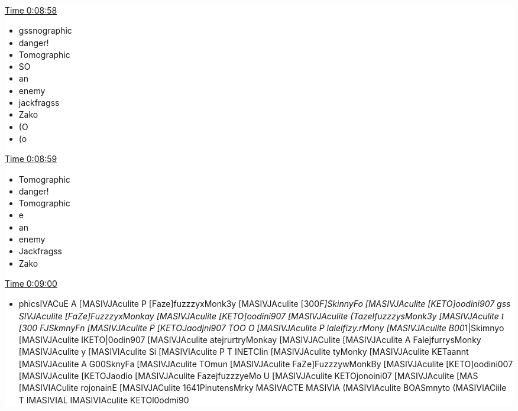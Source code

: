  [Time 0:08:58](https://youtu.be/XM8ph-x-ous?t=533) 
- gssnographic 
- danger! 
- Tomographic 
- SO 
- an 
- enemy 
- jackfragss 
- Zako 
- (O 
- (o 

 [Time 0:08:59](https://youtu.be/XM8ph-x-ous?t=534) 
- Tomographic 
- danger! 
- Tomographic 
- e 
- an 
- enemy 
- Jackfragss 
- Zako 

 [Time 0:09:00](https://youtu.be/XM8ph-x-ous?t=535) 
- phicsIVACuE A
[MASIVJAculite P [Faze]fuzzzyxMonk3y
[MASIVJAculite [300*F]SkinnyFo
[MASIVJAculite [KETO]oodini907
gss SIVJAculite [FaZe]FuzzzyxMonkay
[MASIVJAculite [KETO]oodini907
[MASIVJAculite (TazelfuzzzysMonk3y
[MASIVJAculite t [300 FJSkmnyFn
[MASIVJAculite P [KETOJaodjni907
TOO O
[MASIVJAculite P lalelfizy.rMony
[MASIVJAculite B00*1|Skimnyo
[MASIVJAculite IKETO|0odin907
[MASIVJAculite atejrurtryMonkay
[MASIVJACulite
[MASIVJAculite A FalejfurrysMonky
[MASIVJAculite y
[MASIVIAculite Si
[MASIVIAculite P T INETClin
[MASIVJAculite tyMonky
[MASIVJAculite KETaannt
[MASIVJAculite A G00SknyFa
[MASIVJAculite TOmun
[MASIVJAculite FaZe]FuzzzywMonkBy
[MASIVJAculite [KETO]oodini007
[MASIVJAculite [KETOJaodio
[MASIVJAculite FazejfuzzzyeMo U
[MASIVJAculite KETOjonoini07
[MASIVJAculite
[MAS
[MASIVIACulite rojonainE
[MASIVJACulite
1641PinutensMrky
MASIVACTE
MASIVIA
(MASIVIAculite
BOASmnyto
(MASIVIACiile T
IMASIVIAL
IMASIVIAculite
KETOl0odmi90